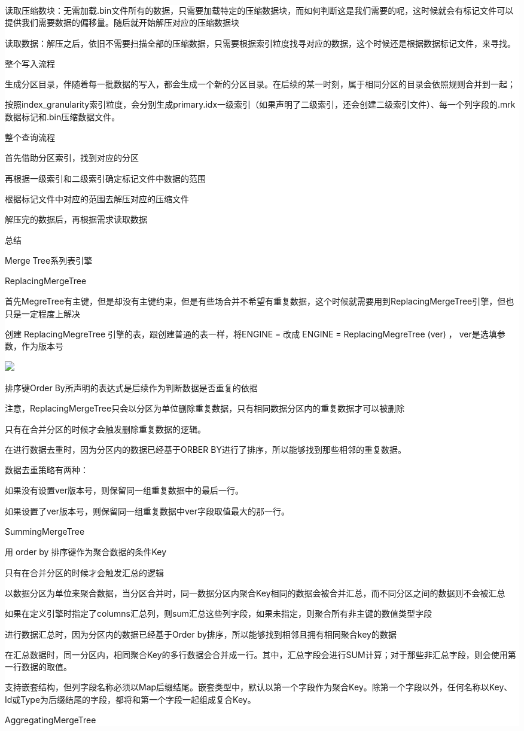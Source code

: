 读取压缩数块：无需加载.bin文件所有的数据，只需要加载特定的压缩数据块，而如何判断这是我们需要的呢，这时候就会有标记文件可以提供我们需要数据的偏移量。随后就开始解压对应的压缩数据块

读取数据：解压之后，依旧不需要扫描全部的压缩数据，只需要根据索引粒度找寻对应的数据，这个时候还是根据数据标记文件，来寻找。

整个写入流程

生成分区目录，伴随着每一批数据的写入，都会生成一个新的分区目录。在后续的某一时刻，属于相同分区的目录会依照规则合并到一起；

按照index_granularity索引粒度，会分别生成primary.idx一级索引（如果声明了二级索引，还会创建二级索引文件）、每一个列字段的.mrk数据标记和.bin压缩数据文件。

整个查询流程

首先借助分区索引，找到对应的分区

再根据一级索引和二级索引确定标记文件中数据的范围

根据标记文件中对应的范围去解压对应的压缩文件

解压完的数据后，再根据需求读取数据

总结

Merge Tree系列表引擎

ReplacingMergeTree

首先MegreTree有主键，但是却没有主键约束，但是有些场合并不希望有重复数据，这个时候就需要用到ReplacingMergeTree引擎，但也只是一定程度上解决

创建 ReplacingMegreTree 引擎的表，跟创建普通的表一样，将ENGINE = 改成 ENGINE = ReplacingMegreTree (ver) ， ver是选填参数，作为版本号

![](https://gitee.com/hxc8/images7/raw/master/img/202407190806526.jpg)

排序键Order By所声明的表达式是后续作为判断数据是否重复的依据

注意，ReplacingMergeTree只会以分区为单位删除重复数据，只有相同数据分区内的重复数据才可以被删除

只有在合并分区的时候才会触发删除重复数据的逻辑。

在进行数据去重时，因为分区内的数据已经基于ORBER BY进行了排序，所以能够找到那些相邻的重复数据。

数据去重策略有两种：

如果没有设置ver版本号，则保留同一组重复数据中的最后一行。

如果设置了ver版本号，则保留同一组重复数据中ver字段取值最大的那一行。

SummingMergeTree

用 order by 排序键作为聚合数据的条件Key

只有在合并分区的时候才会触发汇总的逻辑

以数据分区为单位来聚合数据，当分区合并时，同一数据分区内聚合Key相同的数据会被合并汇总，而不同分区之间的数据则不会被汇总

如果在定义引擎时指定了columns汇总列，则sum汇总这些列字段，如果未指定，则聚合所有非主键的数值类型字段

进行数据汇总时，因为分区内的数据已经基于Order by排序，所以能够找到相邻且拥有相同聚合key的数据

在汇总数据时，同一分区内，相同聚合Key的多行数据会合并成一行。其中，汇总字段会进行SUM计算；对于那些非汇总字段，则会使用第一行数据的取值。

支持嵌套结构，但列字段名称必须以Map后缀结尾。嵌套类型中，默认以第一个字段作为聚合Key。除第一个字段以外，任何名称以Key、Id或Type为后缀结尾的字段，都将和第一个字段一起组成复合Key。

AggregatingMergeTree
